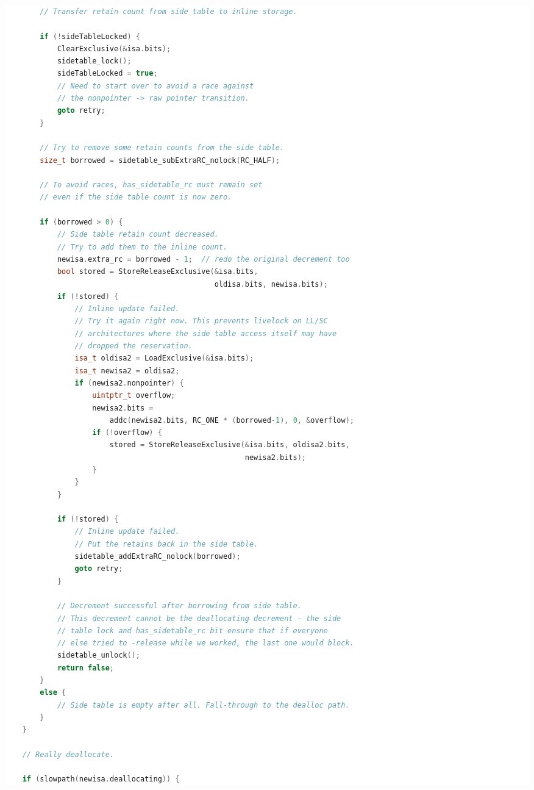 ```c++
        // Transfer retain count from side table to inline storage.

        if (!sideTableLocked) {
            ClearExclusive(&isa.bits);
            sidetable_lock();
            sideTableLocked = true;
            // Need to start over to avoid a race against 
            // the nonpointer -> raw pointer transition.
            goto retry;
        }

        // Try to remove some retain counts from the side table.        
        size_t borrowed = sidetable_subExtraRC_nolock(RC_HALF);

        // To avoid races, has_sidetable_rc must remain set 
        // even if the side table count is now zero.

        if (borrowed > 0) {
            // Side table retain count decreased.
            // Try to add them to the inline count.
            newisa.extra_rc = borrowed - 1;  // redo the original decrement too
            bool stored = StoreReleaseExclusive(&isa.bits, 
                                                oldisa.bits, newisa.bits);
            if (!stored) {
                // Inline update failed. 
                // Try it again right now. This prevents livelock on LL/SC 
                // architectures where the side table access itself may have 
                // dropped the reservation.
                isa_t oldisa2 = LoadExclusive(&isa.bits);
                isa_t newisa2 = oldisa2;
                if (newisa2.nonpointer) {
                    uintptr_t overflow;
                    newisa2.bits = 
                        addc(newisa2.bits, RC_ONE * (borrowed-1), 0, &overflow);
                    if (!overflow) {
                        stored = StoreReleaseExclusive(&isa.bits, oldisa2.bits, 
                                                       newisa2.bits);
                    }
                }
            }

            if (!stored) {
                // Inline update failed.
                // Put the retains back in the side table.
                sidetable_addExtraRC_nolock(borrowed);
                goto retry;
            }

            // Decrement successful after borrowing from side table.
            // This decrement cannot be the deallocating decrement - the side 
            // table lock and has_sidetable_rc bit ensure that if everyone 
            // else tried to -release while we worked, the last one would block.
            sidetable_unlock();
            return false;
        }
        else {
            // Side table is empty after all. Fall-through to the dealloc path.
        }
    }

    // Really deallocate.

    if (slowpath(newisa.deallocating)) {
```